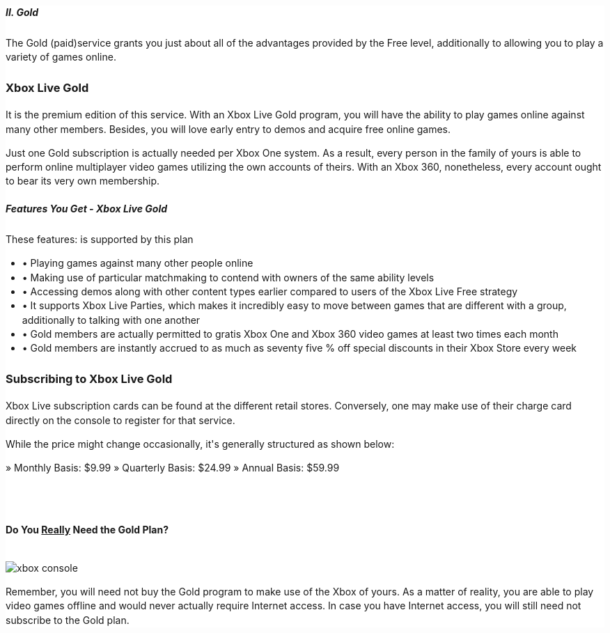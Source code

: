 <h5>II. Gold</h5>

The Gold (paid)service grants you just about all of the advantages provided by the Free level, additionally to allowing you to play a variety of games online.

<h3>Xbox Live Gold</h3>

It is the premium edition of this service. With an Xbox Live Gold program, you will have the ability to play games online against many other members. Besides, you will love early entry to demos and acquire free online games.

Just one Gold subscription is actually needed per Xbox One system. As a result, every person in the family of yours is able to perform online multiplayer video games utilizing the own accounts of theirs. With an Xbox 360, nonetheless, every account ought to bear its very own membership.

<h5>Features You Get - Xbox Live Gold</h5>

These features: is supported by this plan

<ul>
<li>&bull; Playing games against many other people online</li>

<li>&bull; Making use of particular matchmaking to contend with owners of the same ability levels</li>

<li>&bull; Accessing demos along with other content types earlier compared to users of the Xbox Live Free strategy</li>

<li>&bull; It supports Xbox Live Parties, which makes it incredibly easy to move between games that are different with a group, additionally to talking with one another</li>

<li>&bull; Gold members are actually permitted to gratis Xbox One and Xbox 360 video games at least two times each month</li>

<li>&bull; Gold members are instantly accrued to as much as seventy five % off special discounts in their Xbox Store every week</li>
</ul>

<h3>Subscribing to Xbox Live Gold</h3>

Xbox Live subscription cards can be found at the different retail stores. Conversely, one may make use of their charge card directly on the console to register for that service.

While the price might change occasionally, it's generally structured as shown below:

&raquo; Monthly Basis: $9.99
&raquo; Quarterly Basis: $24.99
&raquo; Annual Basis: $59.99

<br /><br />

<strong>Do You <u>Really</u> Need the Gold Plan?</strong>
<br /><br />

<img src="https://i.imgur.com/39FNJwy.png" alt="xbox console" /><br />

Remember, you will need not buy the Gold program to make use of the Xbox of yours. As a matter of reality, you are able to play video games offline and would never actually require Internet access. In case you have Internet access, you will still need not subscribe to the Gold plan.
